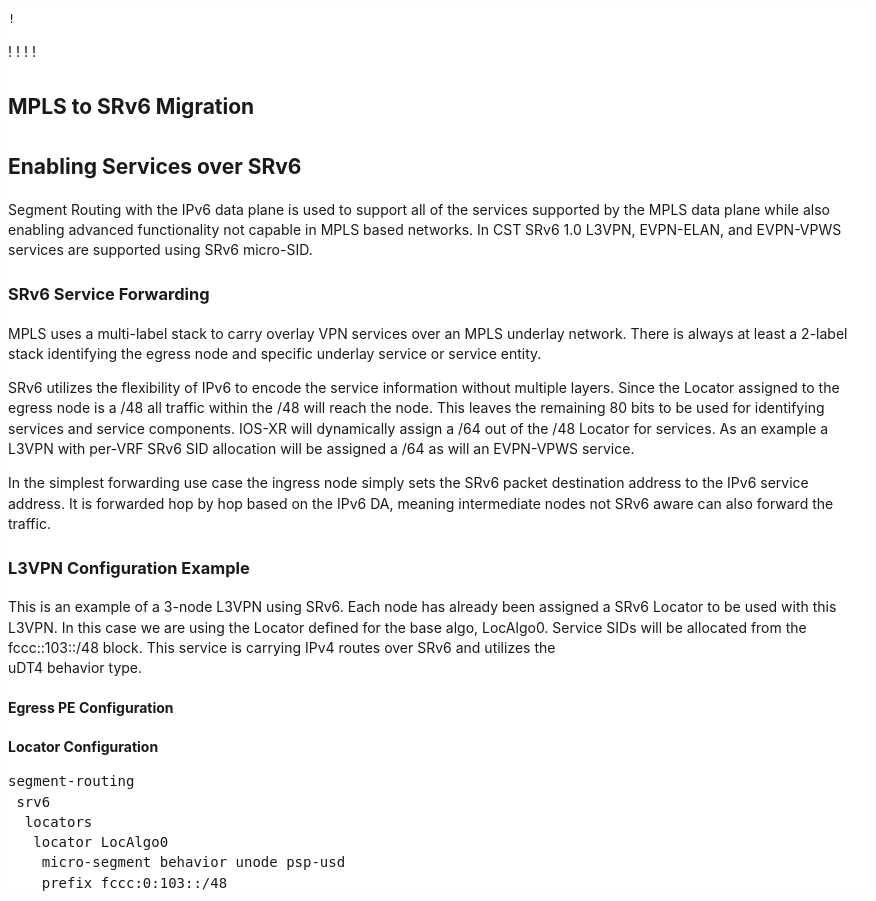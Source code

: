     !
   !
  !
 !
!
</pre>
</div>

## MPLS to SRv6 Migration 


## Enabling Services over SRv6  
Segment Routing with the IPv6 data plane is used to support all of the services 
supported by the MPLS data plane while also enabling advanced functionality not 
capable in MPLS based networks. In CST SRv6 1.0 L3VPN, EVPN-ELAN, and EVPN-VPWS services are 
supported using SRv6 micro-SID.   

### SRv6 Service Forwarding 
MPLS uses a multi-label stack to carry overlay VPN services over an MPLS underlay 
network. There is always at least a 2-label stack identifying the egress node and 
specific underlay service or service entity.  

SRv6 utilizes the flexibility of IPv6 to encode the service information without 
multiple layers. Since the Locator assigned to the egress node is a /48 all traffic within 
the /48 will reach the node. This leaves the remaining 80 bits to be used for identifying 
services and service components.  IOS-XR will dynamically assign a /64 out of the /48 Locator 
for services.  As an example a L3VPN with per-VRF SRv6 SID allocation will be assigned a /64 as will 
an EVPN-VPWS service.   

In the simplest forwarding use case the ingress node simply sets the SRv6 packet destination 
address to the IPv6 service address.  It is forwarded hop by hop based on the IPv6 DA, meaning 
intermediate nodes not SRv6 aware can also forward the traffic.  

### L3VPN Configuration Example 
This is an example of a 3-node L3VPN using SRv6. Each node has already been assigned 
a SRv6 Locator to be used with this L3VPN.  In this case we are using the Locator 
defined for the base algo, LocAlgo0. Service SIDs will be allocated from the 
fccc::103::/48 block.  This service is carrying IPv4 routes over SRv6 and utilizes the  
uDT4 behavior type.    

#### Egress PE Configuration 

**Locator Configuration**
<div class="highlighter-rouge">
<pre class="highlight">
segment-routing
 srv6
  locators
   locator LocAlgo0
    micro-segment behavior unode psp-usd
    prefix fccc:0:103::/48
</pre>
</div> 
